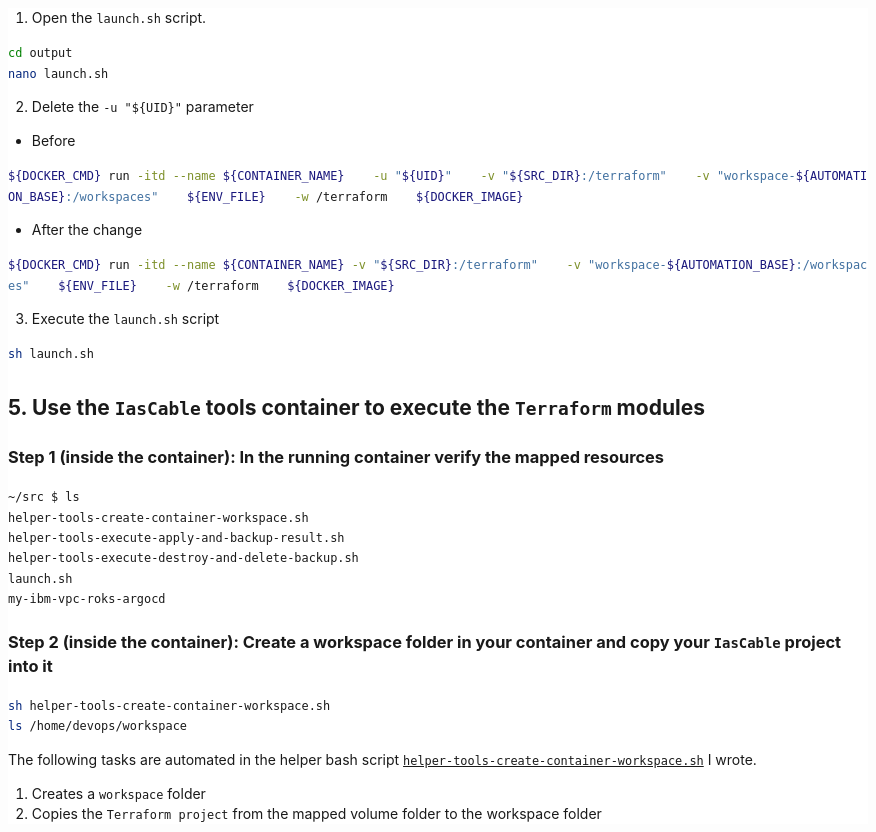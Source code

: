 1. Open the `launch.sh` script.

```sh
cd output
nano launch.sh
```

2. Delete the `-u "${UID}"` parameter

  * Before

  ```sh
  ${DOCKER_CMD} run -itd --name ${CONTAINER_NAME}    -u "${UID}"    -v "${SRC_DIR}:/terraform"    -v "workspace-${AUTOMATION_BASE}:/workspaces"    ${ENV_FILE}    -w /terraform    ${DOCKER_IMAGE}
  ```

  * After the change

  ```sh
  ${DOCKER_CMD} run -itd --name ${CONTAINER_NAME} -v "${SRC_DIR}:/terraform"    -v "workspace-${AUTOMATION_BASE}:/workspaces"    ${ENV_FILE}    -w /terraform    ${DOCKER_IMAGE}
  ```

3. Execute the `launch.sh` script

  ```sh
  sh launch.sh
  ```

## 5. Use the `IasCable` tools container to execute the `Terraform` modules

### Step 1 (inside the container): In the running container verify the mapped resources 

```sh
~/src $ ls
helper-tools-create-container-workspace.sh
helper-tools-execute-apply-and-backup-result.sh
helper-tools-execute-destroy-and-delete-backup.sh
launch.sh
my-ibm-vpc-roks-argocd
```

### Step 2 (inside the container): Create a workspace folder in your container and copy your `IasCable` project into it

```sh
sh helper-tools-create-container-workspace.sh
ls /home/devops/workspace
```

The following tasks are automated in the helper bash script [`helper-tools-create-container-workspace.sh`](https://github.com/thomassuedbroecker/iascable-vpc-openshift-argocd/blob/main/example/helper-tools-create-container-workspace.sh) I wrote.

1. Creates a `workspace` folder
2. Copies the `Terraform project` from the mapped volume folder to the workspace folder
